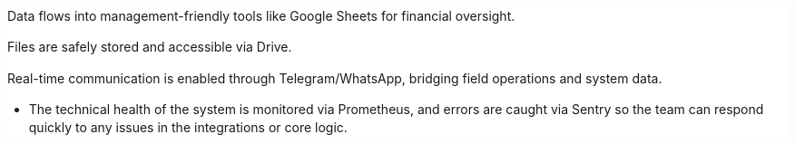 Data flows into management-friendly tools like Google Sheets for financial oversight.

Files are safely stored and accessible via Drive.

Real-time communication is enabled through Telegram/WhatsApp, bridging field operations and system data.

- The technical health of the system is monitored via Prometheus, and errors are caught via Sentry so the team can respond quickly to any issues in the integrations or core logic.
